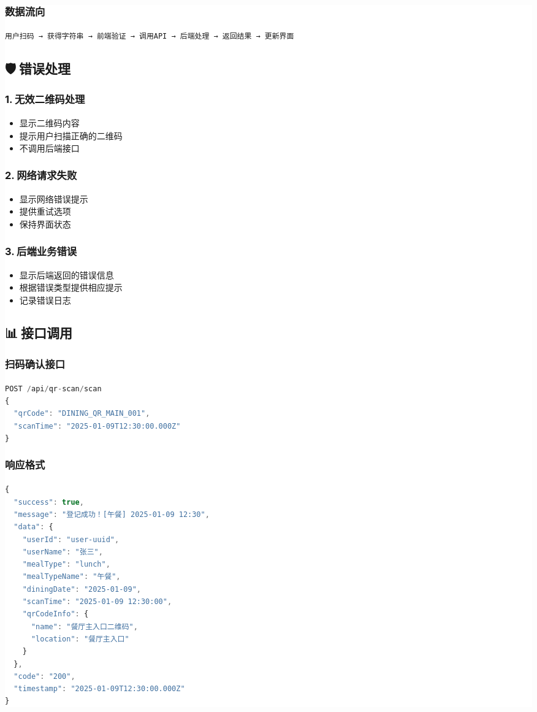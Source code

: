 ### 数据流向
```
用户扫码 → 获得字符串 → 前端验证 → 调用API → 后端处理 → 返回结果 → 更新界面
```

## 🛡️ 错误处理

### 1. 无效二维码处理
- 显示二维码内容
- 提示用户扫描正确的二维码
- 不调用后端接口

### 2. 网络请求失败
- 显示网络错误提示
- 提供重试选项
- 保持界面状态

### 3. 后端业务错误
- 显示后端返回的错误信息
- 根据错误类型提供相应提示
- 记录错误日志

## 📊 接口调用

### 扫码确认接口
```javascript
POST /api/qr-scan/scan
{
  "qrCode": "DINING_QR_MAIN_001",
  "scanTime": "2025-01-09T12:30:00.000Z"
}
```

### 响应格式
```javascript
{
  "success": true,
  "message": "登记成功！[午餐] 2025-01-09 12:30",
  "data": {
    "userId": "user-uuid",
    "userName": "张三",
    "mealType": "lunch",
    "mealTypeName": "午餐",
    "diningDate": "2025-01-09",
    "scanTime": "2025-01-09 12:30:00",
    "qrCodeInfo": {
      "name": "餐厅主入口二维码",
      "location": "餐厅主入口"
    }
  },
  "code": "200",
  "timestamp": "2025-01-09T12:30:00.000Z"
}
```
